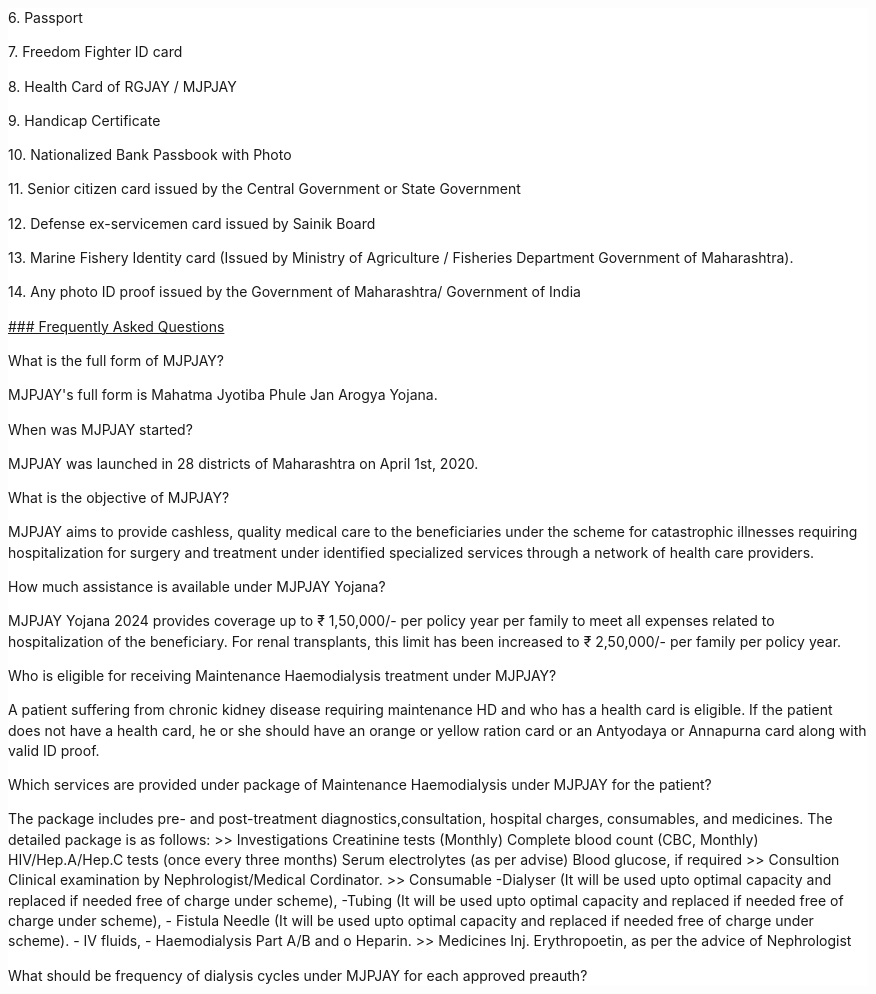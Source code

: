 6\. Passport

7\. Freedom Fighter ID card

8\. Health Card of RGJAY / MJPJAY

9\. Handicap Certificate

10\. Nationalized Bank Passbook with Photo

11\. Senior citizen card issued by the Central Government or State Government

12\. Defense ex-servicemen card issued by Sainik Board

13\. Marine Fishery Identity card (Issued by Ministry of Agriculture / Fisheries Department Government of Maharashtra).

14\. Any photo ID proof issued by the Government of Maharashtra/ Government of India

[### Frequently Asked Questions](https://www.myscheme.gov.in/schemes/mjpjay#faqs)

What is the full form of MJPJAY?

MJPJAY's full form is Mahatma Jyotiba Phule Jan Arogya Yojana.

When was MJPJAY started?

MJPJAY was launched in 28 districts of Maharashtra on April 1st, 2020.

What is the objective of MJPJAY?

MJPJAY aims to provide cashless, quality medical care to the beneficiaries under the scheme for catastrophic illnesses requiring hospitalization for surgery and treatment under identified specialized services through a network of health care providers.

How much assistance is available under MJPJAY Yojana?

MJPJAY Yojana 2024 provides coverage up to ₹ 1,50,000/- per policy year per family to meet all expenses related to hospitalization of the beneficiary. For renal transplants, this limit has been increased to ₹ 2,50,000/- per family per policy year.

Who is eligible for receiving Maintenance Haemodialysis treatment under MJPJAY?

A patient suffering from chronic kidney disease requiring maintenance HD and who has a health card is eligible. If the patient does not have a health card, he or she should have an orange or yellow ration card or an Antyodaya or Annapurna card along with valid ID proof.

Which services are provided under package of Maintenance Haemodialysis under MJPJAY for the patient?

The package includes pre- and post-treatment diagnostics,consultation, hospital charges, consumables, and medicines. The detailed package is as follows: >> Investigations Creatinine tests (Monthly) Complete blood count (CBC, Monthly) HIV/Hep.A/Hep.C tests (once every three months) Serum electrolytes (as per advise) Blood glucose, if required >> Consultion Clinical examination by Nephrologist/Medical Cordinator. >> Consumable -Dialyser (It will be used upto optimal capacity and replaced if needed free of charge under scheme), -Tubing (It will be used upto optimal capacity and replaced if needed free of charge under scheme), - Fistula Needle (It will be used upto optimal capacity and replaced if needed free of charge under scheme). - IV fluids, - Haemodialysis Part A/B and o Heparin. >> Medicines Inj. Erythropoetin, as per the advice of Nephrologist

What should be frequency of dialysis cycles under MJPJAY for each approved preauth?
